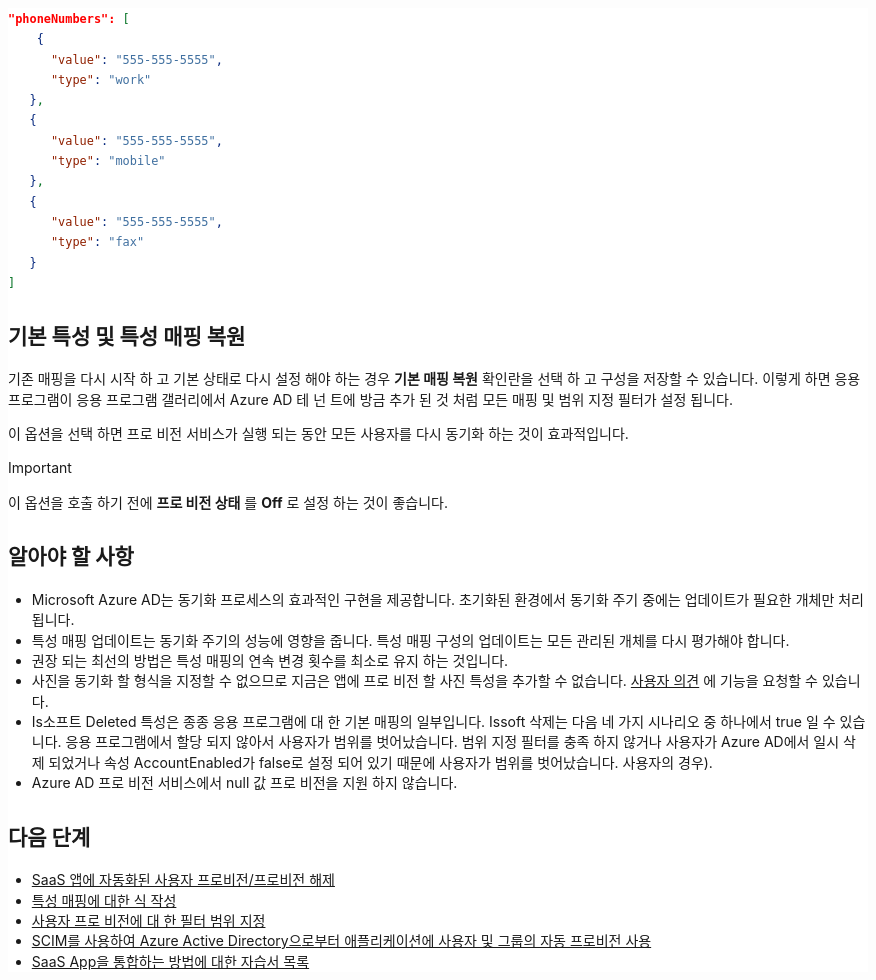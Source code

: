    ```json
   "phoneNumbers": [
       {
         "value": "555-555-5555",
         "type": "work"
      },
      {
         "value": "555-555-5555",
         "type": "mobile"
      },
      {
         "value": "555-555-5555",
         "type": "fax"
      }
   ]
   ```

## <a name="restoring-the-default-attributes-and-attribute-mappings"></a>기본 특성 및 특성 매핑 복원

기존 매핑을 다시 시작 하 고 기본 상태로 다시 설정 해야 하는 경우 **기본 매핑 복원** 확인란을 선택 하 고 구성을 저장할 수 있습니다. 이렇게 하면 응용 프로그램이 응용 프로그램 갤러리에서 Azure AD 테 넌 트에 방금 추가 된 것 처럼 모든 매핑 및 범위 지정 필터가 설정 됩니다.

이 옵션을 선택 하면 프로 비전 서비스가 실행 되는 동안 모든 사용자를 다시 동기화 하는 것이 효과적입니다.

> [!IMPORTANT]
> 이 옵션을 호출 하기 전에 **프로 비전 상태** 를 **Off** 로 설정 하는 것이 좋습니다.

## <a name="what-you-should-know"></a>알아야 할 사항

- Microsoft Azure AD는 동기화 프로세스의 효과적인 구현을 제공합니다. 초기화된 환경에서 동기화 주기 중에는 업데이트가 필요한 개체만 처리됩니다.
- 특성 매핑 업데이트는 동기화 주기의 성능에 영향을 줍니다. 특성 매핑 구성의 업데이트는 모든 관리된 개체를 다시 평가해야 합니다.
- 권장 되는 최선의 방법은 특성 매핑의 연속 변경 횟수를 최소로 유지 하는 것입니다.
- 사진을 동기화 할 형식을 지정할 수 없으므로 지금은 앱에 프로 비전 할 사진 특성을 추가할 수 없습니다. [사용자 의견](https://feedback.azure.com/forums/169401-azure-active-directory) 에 기능을 요청할 수 있습니다.
- Is소프트 Deleted 특성은 종종 응용 프로그램에 대 한 기본 매핑의 일부입니다. Issoft 삭제는 다음 네 가지 시나리오 중 하나에서 true 일 수 있습니다. 응용 프로그램에서 할당 되지 않아서 사용자가 범위를 벗어났습니다. 범위 지정 필터를 충족 하지 않거나 사용자가 Azure AD에서 일시 삭제 되었거나 속성 AccountEnabled가 false로 설정 되어 있기 때문에 사용자가 범위를 벗어났습니다.  사용자의 경우). 
- Azure AD 프로 비전 서비스에서 null 값 프로 비전을 지원 하지 않습니다.

## <a name="next-steps"></a>다음 단계

- [SaaS 앱에 자동화된 사용자 프로비전/프로비전 해제](user-provisioning.md)
- [특성 매핑에 대한 식 작성](../app-provisioning/functions-for-customizing-application-data.md)
- [사용자 프로 비전에 대 한 필터 범위 지정](../app-provisioning/define-conditional-rules-for-provisioning-user-accounts.md)
- [SCIM를 사용하여 Azure Active Directory으로부터 애플리케이션에 사용자 및 그룹의 자동 프로비전 사용](use-scim-to-provision-users-and-groups.md)
- [SaaS App을 통합하는 방법에 대한 자습서 목록](../saas-apps/tutorial-list.md)
